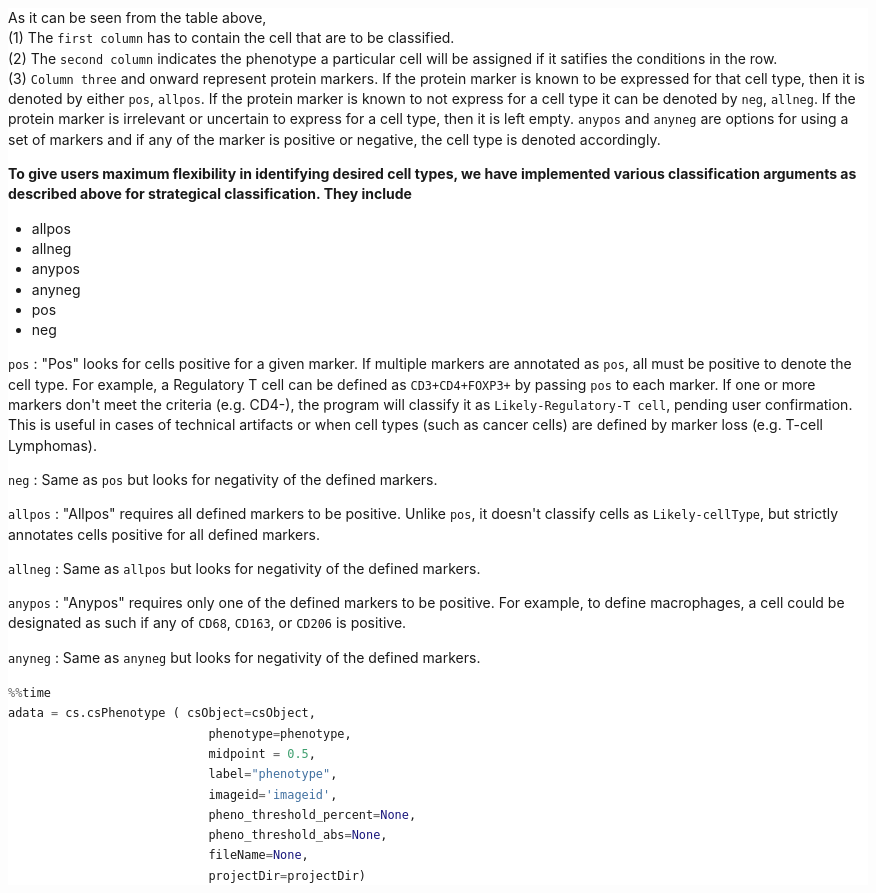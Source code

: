 


As it can be seen from the table above,  
(1) The `first column` has to contain the cell that are to be classified.  
(2) The `second column` indicates the phenotype a particular cell will be assigned if it satifies the conditions in the row.  
(3) `Column three` and onward represent protein markers. If the protein marker is known to be expressed for that cell type, then it is denoted by either `pos`, `allpos`. If the protein marker is known to not express for a cell type it can be denoted by `neg`, `allneg`. If the protein marker is irrelevant or uncertain to express for a cell type, then it is left empty. `anypos` and `anyneg` are options for using a set of markers and if any of the marker is positive or negative, the cell type is denoted accordingly.

**To give users maximum flexibility in identifying desired cell types, we have implemented various classification arguments as described above for strategical classification. They include**

- allpos
- allneg
- anypos
- anyneg
- pos
- neg
  
`pos` : "Pos" looks for cells positive for a given marker. If multiple markers are annotated as `pos`, all must be positive to denote the cell type. For example, a Regulatory T cell can be defined as `CD3+CD4+FOXP3+` by passing `pos` to each marker. If one or more markers don't meet the criteria (e.g. CD4-), the program will classify it as `Likely-Regulatory-T cell`, pending user confirmation. This is useful in cases of technical artifacts or when cell types (such as cancer cells) are defined by marker loss (e.g. T-cell Lymphomas).
  
`neg` : Same as `pos` but looks for negativity of the defined markers. 
  
`allpos` : "Allpos" requires all defined markers to be positive. Unlike `pos`, it doesn't classify cells as `Likely-cellType`, but strictly annotates cells positive for all defined markers.
  
`allneg` : Same as `allpos` but looks for negativity of the defined markers. 
  
`anypos` : "Anypos" requires only one of the defined markers to be positive. For example, to define macrophages, a cell could be designated as such if any of `CD68`, `CD163`, or `CD206` is positive.
  
`anyneg` : Same as `anyneg` but looks for negativity of the defined markers. 


```python
%%time
adata = cs.csPhenotype ( csObject=csObject,
                            phenotype=phenotype,
                            midpoint = 0.5,
                            label="phenotype",
                            imageid='imageid',
                            pheno_threshold_percent=None,
                            pheno_threshold_abs=None,
                            fileName=None,
                            projectDir=projectDir)

```
